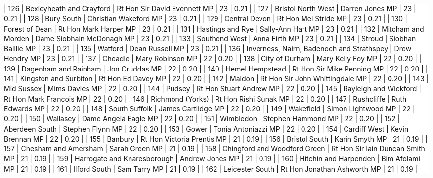 | 126 | Bexleyheath and Crayford | Rt Hon Sir David Evennett MP | 23 | 0.21 |
| 127 | Bristol North West | Darren Jones MP | 23 | 0.21 |
| 128 | Bury South | Christian Wakeford MP | 23 | 0.21 |
| 129 | Central Devon | Rt Hon Mel Stride MP | 23 | 0.21 |
| 130 | Forest of Dean | Rt Hon Mark Harper MP | 23 | 0.21 |
| 131 | Hastings and Rye | Sally-Ann Hart MP | 23 | 0.21 |
| 132 | Mitcham and Morden | Dame Siobhain McDonagh MP | 23 | 0.21 |
| 133 | Southend West | Anna Firth MP | 23 | 0.21 |
| 134 | Stroud | Siobhan Baillie MP | 23 | 0.21 |
| 135 | Watford | Dean Russell MP | 23 | 0.21 |
| 136 | Inverness, Nairn, Badenoch and Strathspey | Drew Hendry MP | 23 | 0.21 |
| 137 | Cheadle | Mary Robinson MP | 22 | 0.20 |
| 138 | City of Durham | Mary Kelly Foy MP | 22 | 0.20 |
| 139 | Dagenham and Rainham | Jon Cruddas MP | 22 | 0.20 |
| 140 | Hemel Hempstead | Rt Hon Sir Mike Penning MP | 22 | 0.20 |
| 141 | Kingston and Surbiton | Rt Hon Ed Davey MP | 22 | 0.20 |
| 142 | Maldon | Rt Hon Sir John Whittingdale MP | 22 | 0.20 |
| 143 | Mid Sussex | Mims Davies MP | 22 | 0.20 |
| 144 | Pudsey | Rt Hon Stuart Andrew MP | 22 | 0.20 |
| 145 | Rayleigh and Wickford | Rt Hon Mark Francois MP | 22 | 0.20 |
| 146 | Richmond (Yorks) | Rt Hon Rishi Sunak MP | 22 | 0.20 |
| 147 | Rushcliffe | Ruth Edwards MP | 22 | 0.20 |
| 148 | South Suffolk | James Cartlidge MP | 22 | 0.20 |
| 149 | Wakefield | Simon Lightwood MP | 22 | 0.20 |
| 150 | Wallasey | Dame Angela Eagle MP | 22 | 0.20 |
| 151 | Wimbledon | Stephen Hammond MP | 22 | 0.20 |
| 152 | Aberdeen South | Stephen Flynn MP | 22 | 0.20 |
| 153 | Gower | Tonia Antoniazzi MP | 22 | 0.20 |
| 154 | Cardiff West | Kevin Brennan MP | 22 | 0.20 |
| 155 | Banbury | Rt Hon Victoria Prentis MP | 21 | 0.19 |
| 156 | Bristol South | Karin Smyth MP | 21 | 0.19 |
| 157 | Chesham and Amersham | Sarah Green MP | 21 | 0.19 |
| 158 | Chingford and Woodford Green | Rt Hon Sir Iain Duncan Smith MP | 21 | 0.19 |
| 159 | Harrogate and Knaresborough | Andrew Jones MP | 21 | 0.19 |
| 160 | Hitchin and Harpenden | Bim Afolami MP | 21 | 0.19 |
| 161 | Ilford South | Sam Tarry MP | 21 | 0.19 |
| 162 | Leicester South | Rt Hon Jonathan Ashworth MP | 21 | 0.19 |